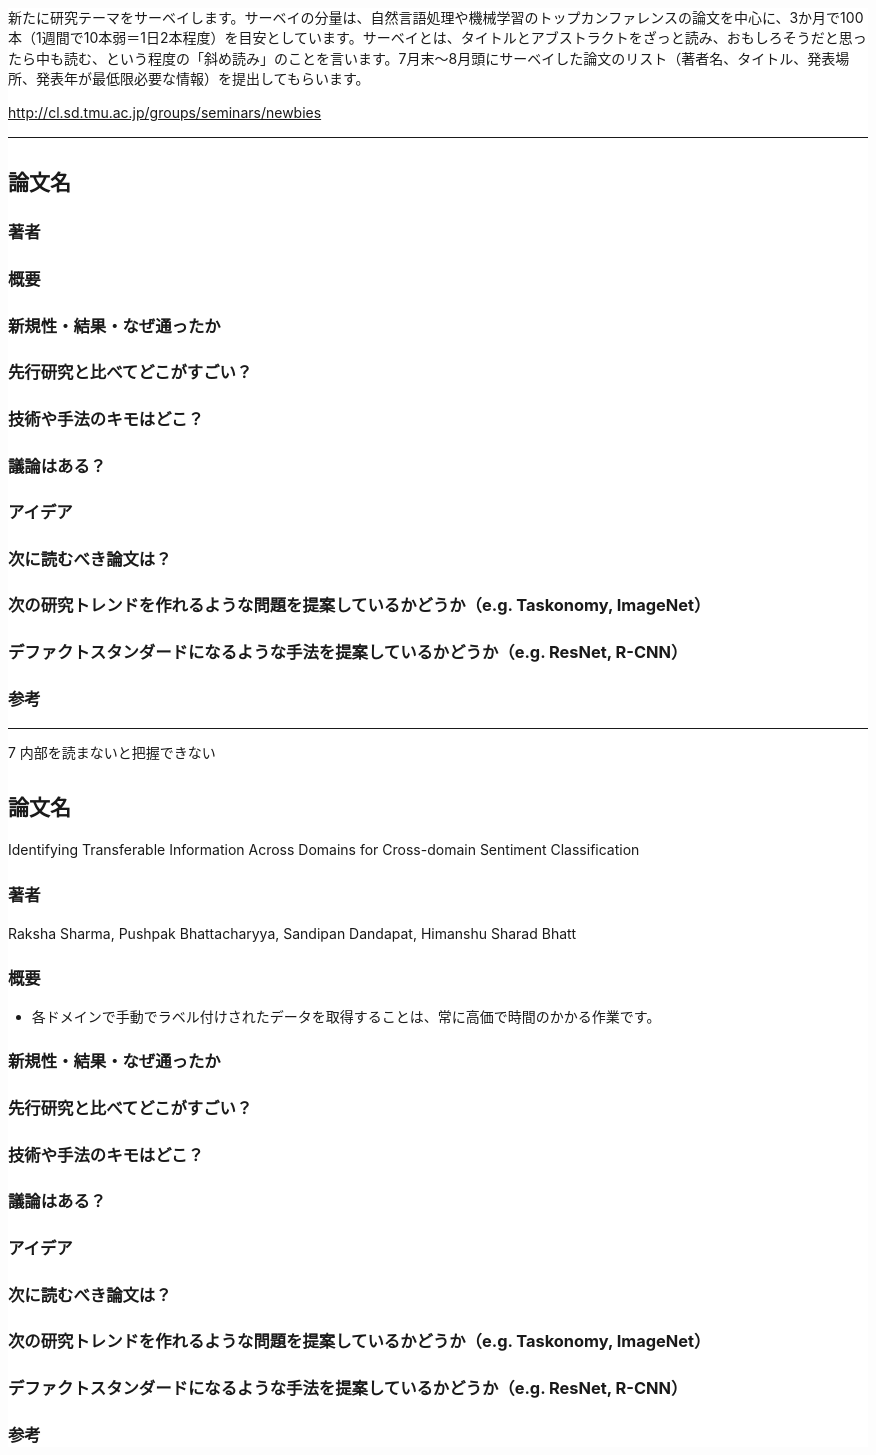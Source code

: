 新たに研究テーマをサーベイします。サーベイの分量は、自然言語処理や機械学習のトップカンファレンスの論文を中心に、3か月で100本（1週間で10本弱＝1日2本程度）を目安としています。サーベイとは、タイトルとアブストラクトをざっと読み、おもしろそうだと思ったら中も読む、という程度の「斜め読み」のことを言います。7月末〜8月頭にサーベイした論文のリスト（著者名、タイトル、発表場所、発表年が最低限必要な情報）を提出してもらいます。

http://cl.sd.tmu.ac.jp/groups/seminars/newbies

-------
## 論文名
### 著者
### 概要
### 新規性・結果・なぜ通ったか
### 先行研究と比べてどこがすごい？
### 技術や手法のキモはどこ？
### 議論はある？
### アイデア
### 次に読むべき論文は？
### 次の研究トレンドを作れるような問題を提案しているかどうか（e.g. Taskonomy, ImageNet）
### デファクトスタンダードになるような手法を提案しているかどうか（e.g. ResNet, R-CNN）
### 参考


-------
7
内部を読まないと把握できない
## 論文名
Identifying Transferable Information Across Domains for Cross-domain Sentiment Classification
### 著者
Raksha Sharma, Pushpak Bhattacharyya, Sandipan Dandapat, Himanshu Sharad Bhatt


### 概要
- 各ドメインで手動でラベル付けされたデータを取得することは、常に高価で時間のかかる作業です。
### 新規性・結果・なぜ通ったか
### 先行研究と比べてどこがすごい？
### 技術や手法のキモはどこ？
### 議論はある？
### アイデア
### 次に読むべき論文は？
### 次の研究トレンドを作れるような問題を提案しているかどうか（e.g. Taskonomy, ImageNet）
### デファクトスタンダードになるような手法を提案しているかどうか（e.g. ResNet, R-CNN）
### 参考
